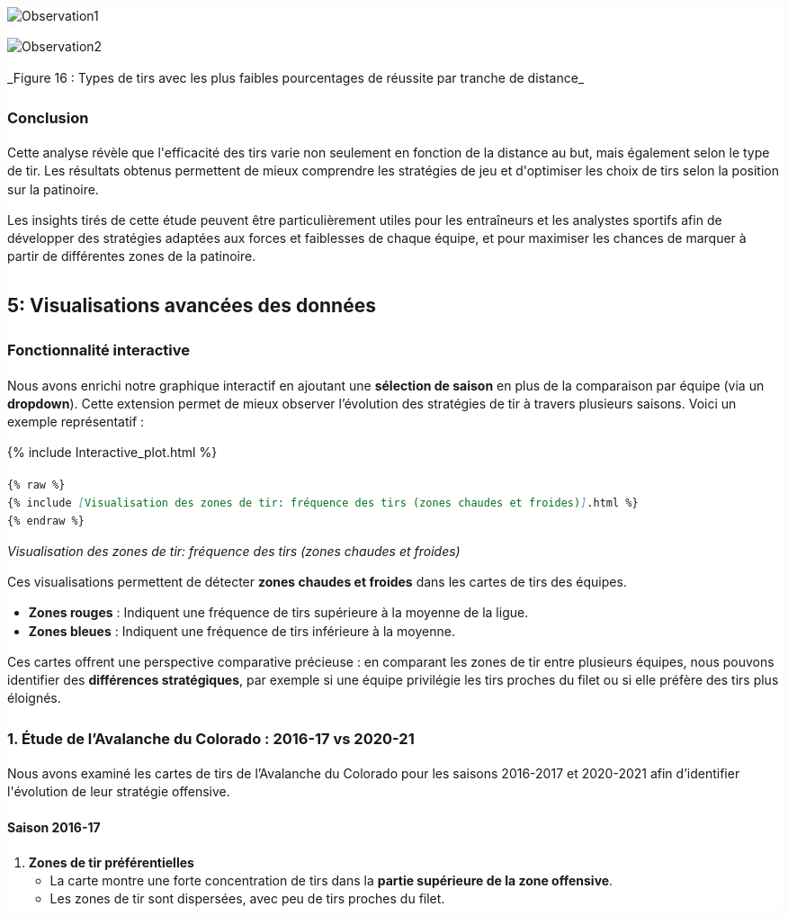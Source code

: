 ![Observation1](public/images/observation_1.png)

![Observation2](public/images/observation_2.png)

<figcaption id="figure-16">_Figure 16 : Types de tirs avec les plus faibles pourcentages de réussite par tranche de distance_</figcaption>

### Conclusion

Cette analyse révèle que l'efficacité des tirs varie non seulement en fonction de la distance au but, mais également selon le type de tir. Les résultats obtenus permettent de mieux comprendre les stratégies de jeu et d'optimiser les choix de tirs selon la position sur la patinoire.

Les insights tirés de cette étude peuvent être particulièrement utiles pour les entraîneurs et les analystes sportifs afin de développer des stratégies adaptées aux forces et faiblesses de chaque équipe, et pour maximiser les chances de marquer à partir de différentes zones de la patinoire.

## 5:  Visualisations avancées des données
### Fonctionnalité interactive
Nous avons enrichi notre graphique interactif en ajoutant une **sélection de saison** en plus de la comparaison par équipe (via un **dropdown**). Cette extension permet de mieux observer l’évolution des stratégies de tir à travers plusieurs saisons. Voici un exemple représentatif :



{% include Interactive_plot.html %}

```markdown
{% raw %}
{% include [Visualisation des zones de tir: fréquence des tirs (zones chaudes et froides)].html %}
{% endraw %} 
```
_Visualisation des zones de tir: fréquence des tirs (zones chaudes et froides)_

Ces visualisations permettent de détecter **zones chaudes et froides** dans les cartes de tirs des équipes. 
- **Zones rouges** : Indiquent une fréquence de tirs supérieure à la moyenne de la ligue.  
- **Zones bleues** : Indiquent une fréquence de tirs inférieure à la moyenne.  

Ces cartes offrent une perspective comparative précieuse : en comparant les zones de tir entre plusieurs équipes, nous pouvons identifier des **différences stratégiques**, par exemple si une équipe privilégie les tirs proches du filet ou si elle préfère des tirs plus éloignés.

### 1. Étude de l’Avalanche du Colorado : 2016-17 vs 2020-21

Nous avons examiné les cartes de tirs de l’Avalanche du Colorado pour les saisons 2016-2017 et 2020-2021 afin d’identifier l'évolution de leur stratégie offensive.

#### Saison 2016-17

1. **Zones de tir préférentielles**  
   - La carte montre une forte concentration de tirs dans la **partie supérieure de la zone offensive**.  
   - Les zones de tir sont dispersées, avec peu de tirs proches du filet.  
